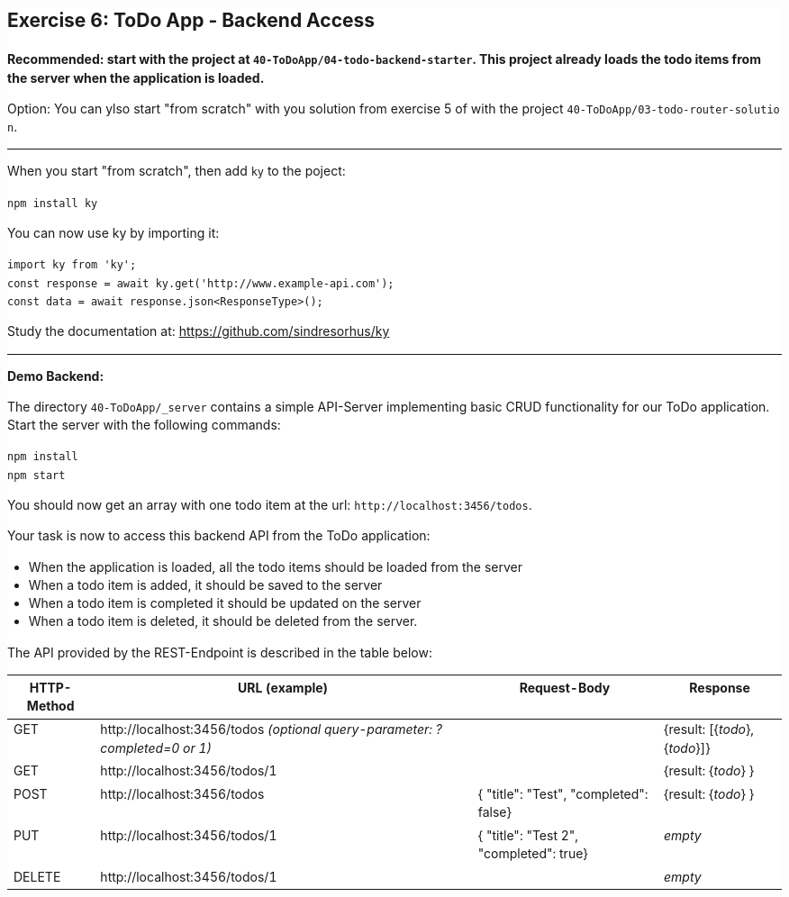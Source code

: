 

## Exercise 6: ToDo App - Backend Access

**Recommended: start with the project at `40-ToDoApp/04-todo-backend-starter`. This project already loads the  todo items from the server when the application is loaded.** 

Option: You can ylso start "from scratch" with you solution from exercise 5 of with the project `40-ToDoApp/03-todo-router-solution`.  

---

When you start "from scratch", then add `ky` to the poject:

	npm install ky

You can now use ky by importing it:

	import ky from 'ky';
	const response = await ky.get('http://www.example-api.com');	
	const data = await response.json<ResponseType>();

Study the documentation at: https://github.com/sindresorhus/ky

---

**Demo Backend:**

The directory `40-ToDoApp/_server` contains a simple API-Server implementing basic CRUD functionality for our ToDo application.
Start the server with the following commands:

	npm install 
	npm start

You should now get an array with one todo item at the url: `http://localhost:3456/todos`.

Your task is now to access this backend API from the ToDo application:

- When the application is loaded, all the todo items should be loaded from the server
- When a todo item is added, it should be saved to the server
- When a todo item is completed it should be updated on the server
- When a todo item is deleted, it should be deleted from the server.



The API provided by the REST-Endpoint is described in the table below:

| HTTP-Method | URL (example)                                                | Request-Body                            | Response                      |
| ----------- | ------------------------------------------------------------ | --------------------------------------- | ----------------------------- |
| GET         | http://localhost:3456/todos   *(optional query-parameter: ?completed=0 or 1)* |                                         | {result: [{*todo*},{*todo*}]} |
| GET         | http://localhost:3456/todos/1                                |                                         | {result: {*todo*} }           |
| POST        | http://localhost:3456/todos                                  | { "title": "Test", "completed": false}  | {result: {*todo*} }           |
| PUT         | http://localhost:3456/todos/1                                | { "title": "Test 2", "completed": true} | *empty*                       |
| DELETE      | http://localhost:3456/todos/1                                |                                         | *empty*                       |

